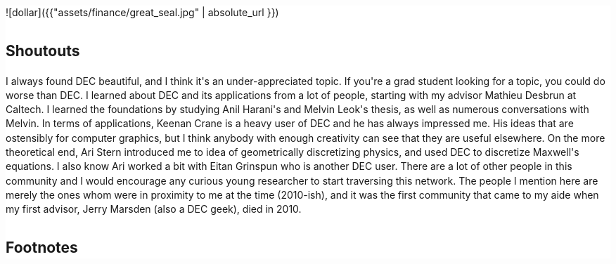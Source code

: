 ![dollar]({{"assets/finance/great_seal.jpg" | absolute_url }})


## Shoutouts
I always found DEC beautiful, and I think it's an under-appreciated topic.
If you're a grad student looking for a topic, you could do worse than DEC.
I learned about DEC and its applications from a lot of people, starting with my advisor Mathieu Desbrun at Caltech.
I learned the foundations by studying Anil Harani's and Melvin Leok's thesis, as well as numerous conversations with Melvin.
In terms of applications, Keenan Crane is a heavy user of DEC and he has always impressed me. His ideas that are ostensibly for computer graphics, but I think anybody with enough creativity can see that they are useful elsewhere.
On the more theoretical end, Ari Stern introduced me to idea of geometrically discretizing physics, and used DEC to discretize Maxwell's equations.
I also know Ari worked a bit with Eitan Grinspun who is another DEC user.
There are a lot of other people in this community and I would encourage any curious young researcher to start traversing this network.
The people I mention here are merely the ones whom were in proximity to me at the time (2010-ish), and it was the first community that came to my aide when my first advisor, Jerry Marsden (also a DEC geek), died in 2010.

## Footnotes
